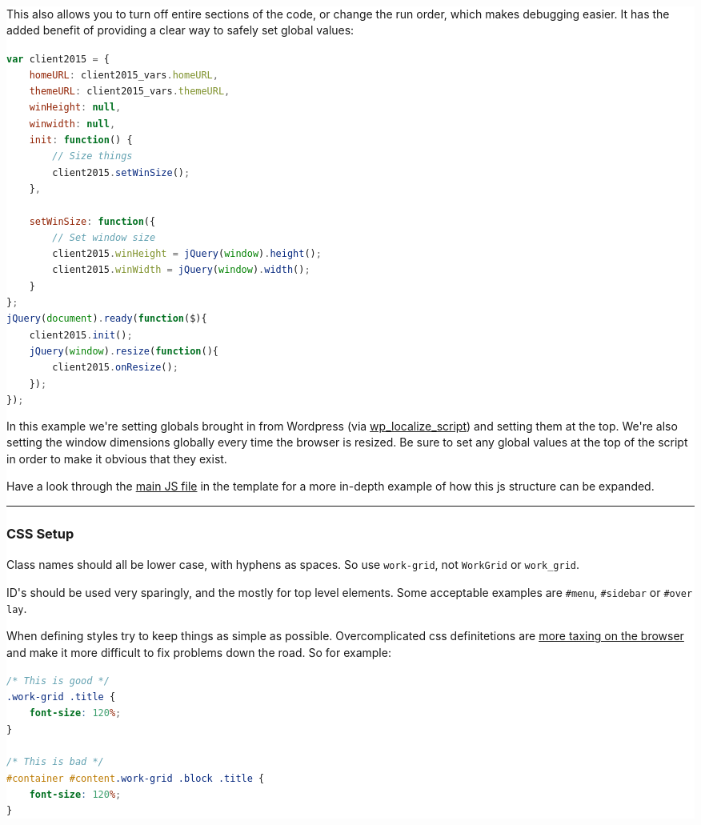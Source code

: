 This also allows you to turn off entire sections of the code, or change the run order, which makes debugging easier. It has the added benefit of providing a clear way to safely set global values:
```javascript
var client2015 = {
	homeURL: client2015_vars.homeURL,
	themeURL: client2015_vars.themeURL,
	winHeight: null,
	winwidth: null,	
    init: function() {
		// Size things
		client2015.setWinSize();
    },
    
    setWinSize: function({
	    // Set window size
	    client2015.winHeight = jQuery(window).height();
	    client2015.winWidth = jQuery(window).width();
    }
};
jQuery(document).ready(function($){
    client2015.init();
    jQuery(window).resize(function(){
    	client2015.onResize();
    });
});
```
In this example we're setting globals brought in from Wordpress (via [wp_localize_script](https://codex.wordpress.org/Function_Reference/wp_localize_script)) and setting them at the top. We're also setting the window dimensions globally every time the browser is resized. Be sure to set any global values at the top of the script in order to make it obvious that they exist.

Have a look through the [main JS file](template/js/site.js) in the template for a more in-depth example of how this js structure can be expanded.


___

### CSS Setup

Class names should all be lower case, with hyphens as spaces. So use `work-grid`, not `WorkGrid` or `work_grid`.

ID's should be used very sparingly, and the mostly for top level elements. Some acceptable examples are `#menu`, `#sidebar` or `#overlay`.

When defining styles try to keep things as simple as possible. Overcomplicated css definitetions are [more taxing on the browser](https://developers.google.com/speed/docs/best-practices/rendering#UseEfficientCSSSelectors) and make it more difficult to fix problems down the road. So for example:

```css
/* This is good */
.work-grid .title {
	font-size: 120%;
}

/* This is bad */
#container #content.work-grid .block .title {
	font-size: 120%;
}
```
